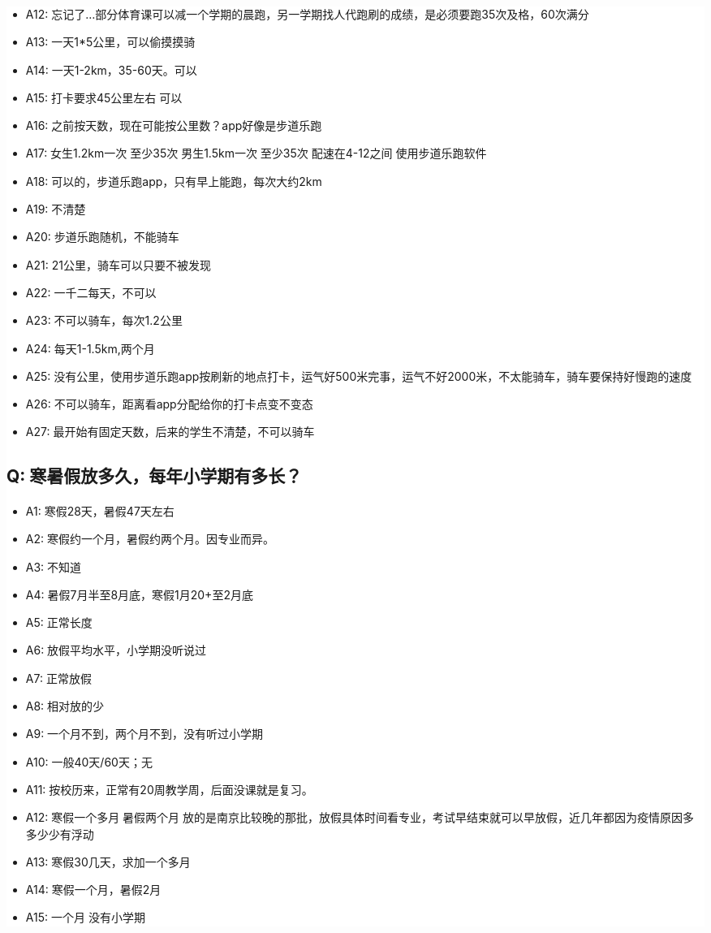 - A12: 忘记了…部分体育课可以减一个学期的晨跑，另一学期找人代跑刷的成绩，是必须要跑35次及格，60次满分

- A13: 一天1\*5公里，可以偷摸摸骑

- A14: 一天1-2km，35-60天。可以

- A15: 打卡要求45公里左右 可以

- A16: 之前按天数，现在可能按公里数？app好像是步道乐跑

- A17: 女生1.2km一次 至少35次 男生1.5km一次 至少35次 配速在4-12之间 使用步道乐跑软件

- A18: 可以的，步道乐跑app，只有早上能跑，每次大约2km

- A19: 不清楚

- A20: 步道乐跑随机，不能骑车

- A21: 21公里，骑车可以只要不被发现

- A22: 一千二每天，不可以

- A23: 不可以骑车，每次1.2公里

- A24: 每天1-1.5km,两个月

- A25: 没有公里，使用步道乐跑app按刷新的地点打卡，运气好500米完事，运气不好2000米，不太能骑车，骑车要保持好慢跑的速度

- A26: 不可以骑车，距离看app分配给你的打卡点变不变态

- A27: 最开始有固定天数，后来的学生不清楚，不可以骑车

## Q: 寒暑假放多久，每年小学期有多长？

- A1: 寒假28天，暑假47天左右

- A2: 寒假约一个月，暑假约两个月。因专业而异。

- A3: 不知道

- A4: 暑假7月半至8月底，寒假1月20+至2月底

- A5: 正常长度

- A6: 放假平均水平，小学期没听说过

- A7: 正常放假

- A8: 相对放的少

- A9: 一个月不到，两个月不到，没有听过小学期

- A10: 一般40天/60天；无

- A11: 按校历来，正常有20周教学周，后面没课就是复习。

- A12: 寒假一个多月 暑假两个月 放的是南京比较晚的那批，放假具体时间看专业，考试早结束就可以早放假，近几年都因为疫情原因多多少少有浮动

- A13: 寒假30几天，求加一个多月

- A14: 寒假一个月，暑假2月

- A15: 一个月 没有小学期
